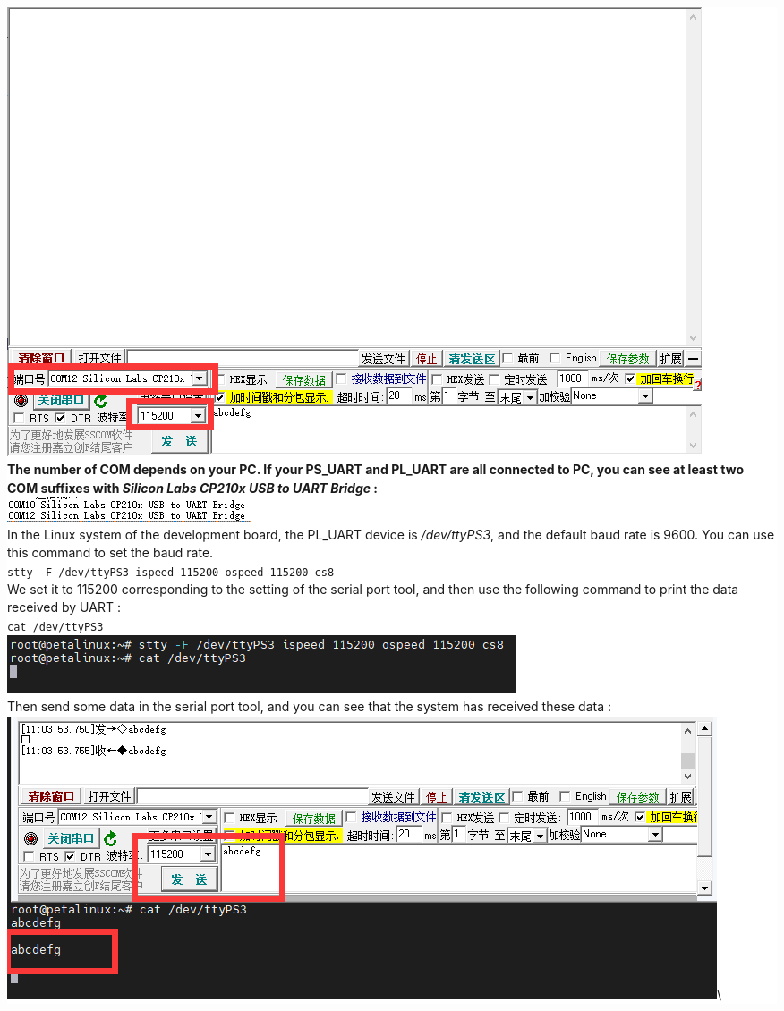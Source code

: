 ![](../.images_for_documents/62.png)\
**The number of COM depends on your PC. If your PS_UART and PL_UART are all connected to PC, you can see at least two COM suffixes with *Silicon Labs CP210x USB to UART Bridge* :**\
![](../.images_for_documents/61.png)\
In the Linux system of the development board, the PL_UART device is */dev/ttyPS3*, and the default baud rate is 9600. You can use this command to set the baud rate.\
`stty -F /dev/ttyPS3 ispeed 115200 ospeed 115200 cs8`\
We set it to 115200 corresponding to the setting of the serial port tool, and then use the following command to print the data received by UART :\
`cat /dev/ttyPS3`\
![](../.images_for_documents/63.png)\
Then send some data in the serial port tool, and you can see that the system has received these data :\
![](../.images_for_documents/64.png)\